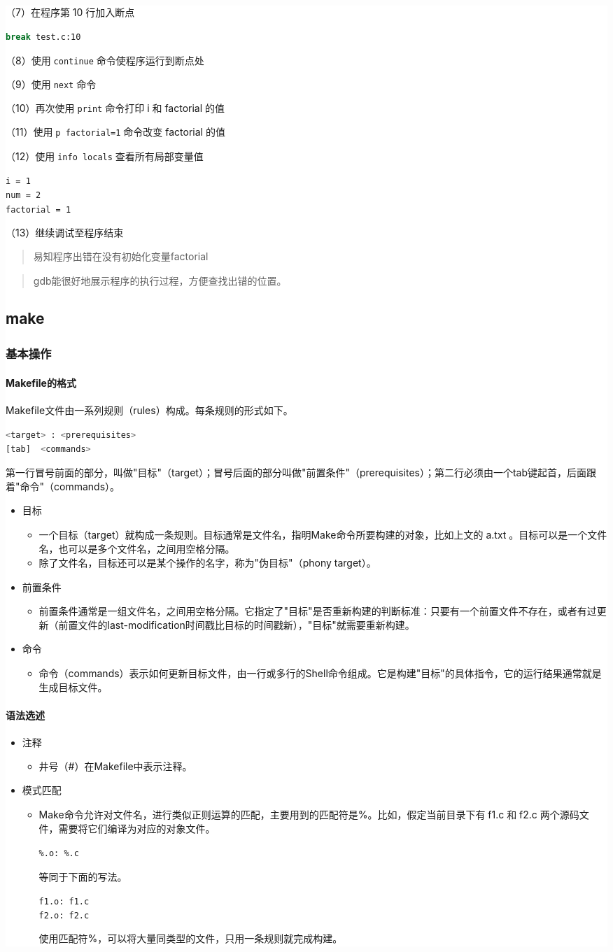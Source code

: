 （7）在程序第 10 行加入断点
``` bash
break test.c:10
```
（8）使用 `continue` 命令使程序运行到断点处

（9）使用 `next` 命令

（10）再次使用 `print` 命令打印 i 和 factorial 的值

（11）使用 `p factorial=1` 命令改变 factorial 的值

（12）使用 `info locals` 查看所有局部变量值
``` bash
i = 1
num = 2
factorial = 1
```
（13）继续调试至程序结束

> 易知程序出错在没有初始化变量factorial

> gdb能很好地展示程序的执行过程，方便查找出错的位置。

## make
### 基本操作
#### Makefile的格式
Makefile文件由一系列规则（rules）构成。每条规则的形式如下。
``` bash
<target> : <prerequisites> 
[tab]  <commands>
```
第一行冒号前面的部分，叫做"目标"（target）；冒号后面的部分叫做"前置条件"（prerequisites）；第二行必须由一个tab键起首，后面跟着"命令"（commands）。

- 目标
  - 一个目标（target）就构成一条规则。目标通常是文件名，指明Make命令所要构建的对象，比如上文的 a.txt 。目标可以是一个文件名，也可以是多个文件名，之间用空格分隔。
  - 除了文件名，目标还可以是某个操作的名字，称为"伪目标"（phony target）。

- 前置条件
  - 前置条件通常是一组文件名，之间用空格分隔。它指定了"目标"是否重新构建的判断标准：只要有一个前置文件不存在，或者有过更新（前置文件的last-modification时间戳比目标的时间戳新），"目标"就需要重新构建。
  
- 命令
  - 命令（commands）表示如何更新目标文件，由一行或多行的Shell命令组成。它是构建"目标"的具体指令，它的运行结果通常就是生成目标文件。

#### 语法选述
- 注释
  - 井号（#）在Makefile中表示注释。

- 模式匹配
  - Make命令允许对文件名，进行类似正则运算的匹配，主要用到的匹配符是%。比如，假定当前目录下有 f1.c 和 f2.c 两个源码文件，需要将它们编译为对应的对象文件。
    ``` bash
    %.o: %.c
    ```
    等同于下面的写法。
    ``` bash
    f1.o: f1.c
    f2.o: f2.c
    ```
    使用匹配符%，可以将大量同类型的文件，只用一条规则就完成构建。
